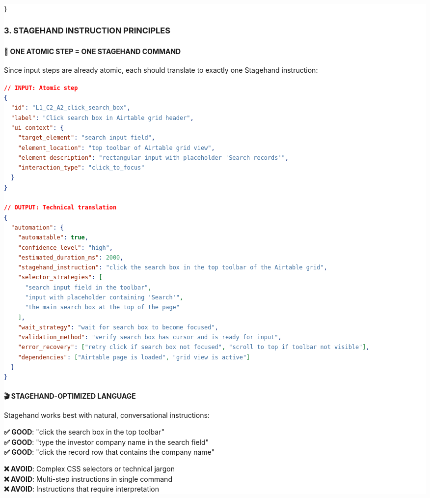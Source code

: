 ```typescript
}
```

### **3. STAGEHAND INSTRUCTION PRINCIPLES**

#### **🎯 ONE ATOMIC STEP = ONE STAGEHAND COMMAND**

Since input steps are already atomic, each should translate to exactly one Stagehand instruction:

```json
// INPUT: Atomic step
{
  "id": "L1_C2_A2_click_search_box",
  "label": "Click search box in Airtable grid header",
  "ui_context": {
    "target_element": "search input field",
    "element_location": "top toolbar of Airtable grid view",
    "element_description": "rectangular input with placeholder 'Search records'",
    "interaction_type": "click_to_focus"
  }
}

// OUTPUT: Technical translation
{
  "automation": {
    "automatable": true,
    "confidence_level": "high",
    "estimated_duration_ms": 2000,
    "stagehand_instruction": "click the search box in the top toolbar of the Airtable grid",
    "selector_strategies": [
      "search input field in the toolbar",
      "input with placeholder containing 'Search'",
      "the main search box at the top of the page"
    ],
    "wait_strategy": "wait for search box to become focused",
    "validation_method": "verify search box has cursor and is ready for input",
    "error_recovery": ["retry click if search box not focused", "scroll to top if toolbar not visible"],
    "dependencies": ["Airtable page is loaded", "grid view is active"]
  }
}
```

#### **🎬 STAGEHAND-OPTIMIZED LANGUAGE**

Stagehand works best with natural, conversational instructions:

**✅ GOOD**: "click the search box in the top toolbar"  
**✅ GOOD**: "type the investor company name in the search field"  
**✅ GOOD**: "click the record row that contains the company name"  

**❌ AVOID**: Complex CSS selectors or technical jargon  
**❌ AVOID**: Multi-step instructions in single command  
**❌ AVOID**: Instructions that require interpretation  
